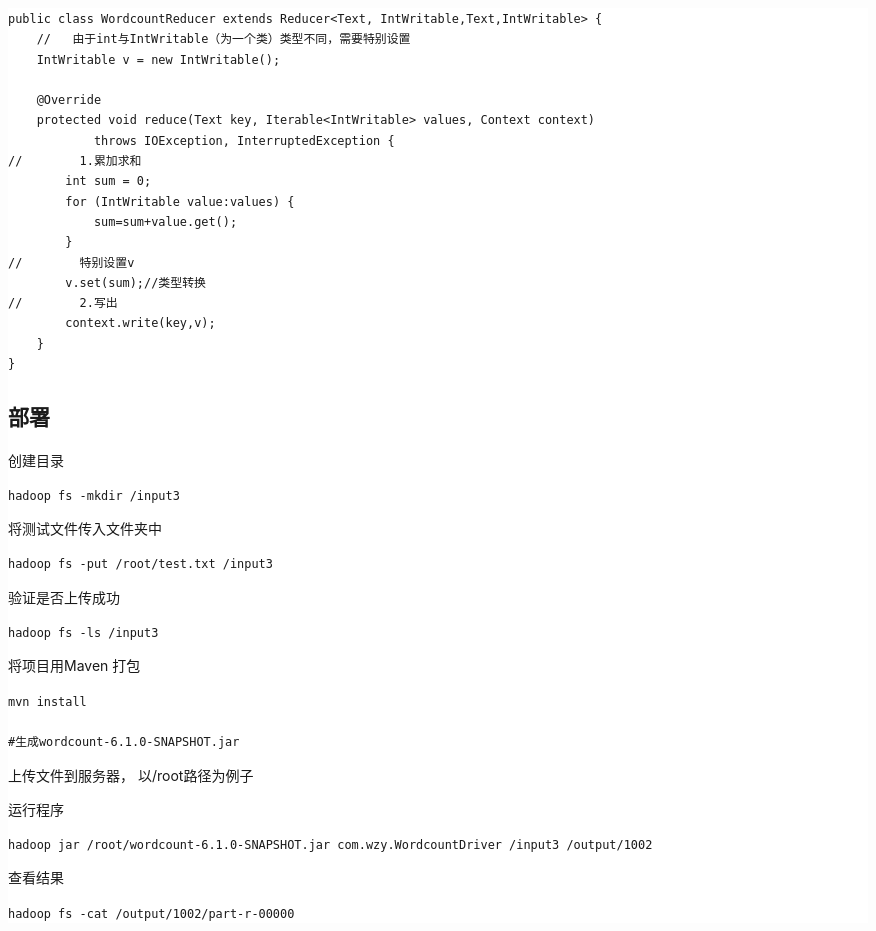 	public class WordcountReducer extends Reducer<Text, IntWritable,Text,IntWritable> {
	    //   由于int与IntWritable（为一个类）类型不同，需要特别设置
	    IntWritable v = new IntWritable();
	
	    @Override
	    protected void reduce(Text key, Iterable<IntWritable> values, Context context)
	            throws IOException, InterruptedException {
	//        1.累加求和
	        int sum = 0;
	        for (IntWritable value:values) {
	            sum=sum+value.get();
	        }
	//        特别设置v
	        v.set(sum);//类型转换
	//        2.写出
	        context.write(key,v);
	    }
	}





## 部署


创建目录

	hadoop fs -mkdir /input3 

将测试文件传入文件夹中

	hadoop fs -put /root/test.txt /input3

验证是否上传成功

	hadoop fs -ls /input3 


将项目用Maven 打包

	mvn install

	#生成wordcount-6.1.0-SNAPSHOT.jar 

上传文件到服务器， 以/root路径为例子


运行程序 

	hadoop jar /root/wordcount-6.1.0-SNAPSHOT.jar com.wzy.WordcountDriver /input3 /output/1002

查看结果

	hadoop fs -cat /output/1002/part-r-00000